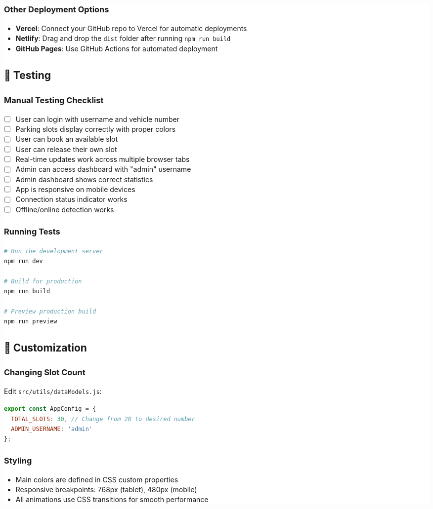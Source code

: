 ### Other Deployment Options

- **Vercel**: Connect your GitHub repo to Vercel for automatic deployments
- **Netlify**: Drag and drop the `dist` folder after running `npm run build`
- **GitHub Pages**: Use GitHub Actions for automated deployment

## 🧪 Testing

### Manual Testing Checklist

- [ ] User can login with username and vehicle number
- [ ] Parking slots display correctly with proper colors
- [ ] User can book an available slot
- [ ] User can release their own slot
- [ ] Real-time updates work across multiple browser tabs
- [ ] Admin can access dashboard with "admin" username
- [ ] Admin dashboard shows correct statistics
- [ ] App is responsive on mobile devices
- [ ] Connection status indicator works
- [ ] Offline/online detection works

### Running Tests

```bash
# Run the development server
npm run dev

# Build for production
npm run build

# Preview production build
npm run preview
```

## 🎨 Customization

### Changing Slot Count

Edit `src/utils/dataModels.js`:
```javascript
export const AppConfig = {
  TOTAL_SLOTS: 30, // Change from 20 to desired number
  ADMIN_USERNAME: 'admin'
};
```

### Styling

- Main colors are defined in CSS custom properties
- Responsive breakpoints: 768px (tablet), 480px (mobile)
- All animations use CSS transitions for smooth performance
